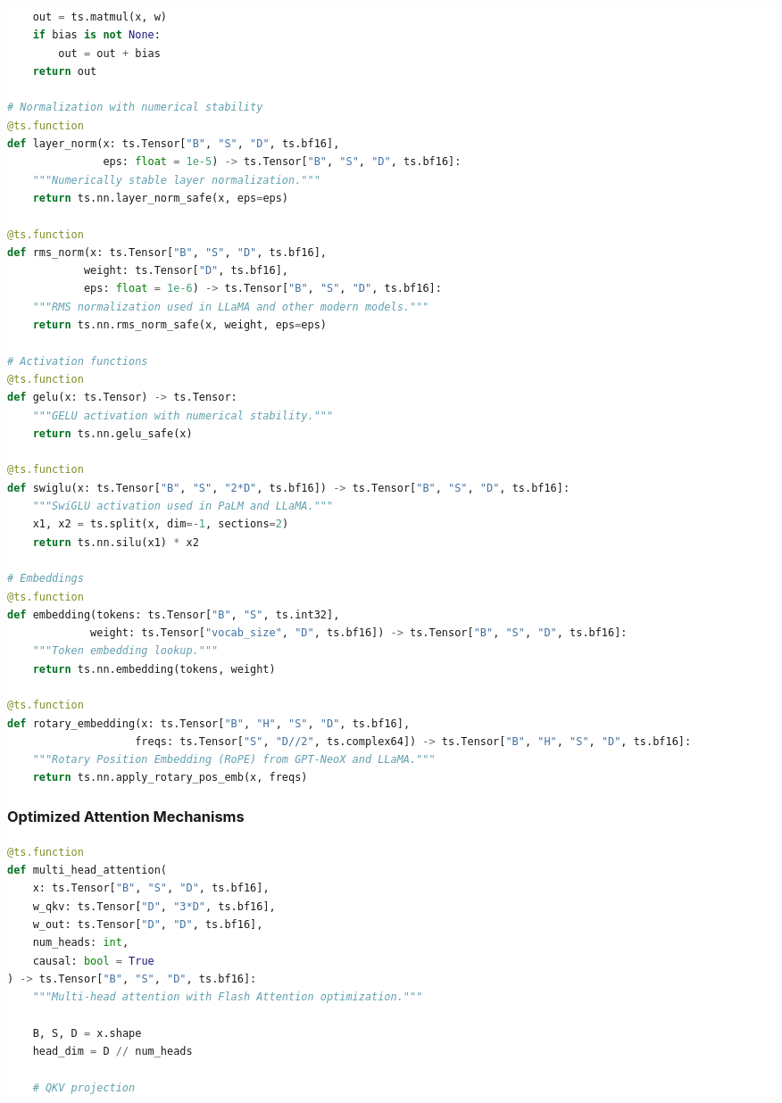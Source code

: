 ```python
    out = ts.matmul(x, w)
    if bias is not None:
        out = out + bias
    return out

# Normalization with numerical stability
@ts.function  
def layer_norm(x: ts.Tensor["B", "S", "D", ts.bf16],
               eps: float = 1e-5) -> ts.Tensor["B", "S", "D", ts.bf16]:
    """Numerically stable layer normalization."""
    return ts.nn.layer_norm_safe(x, eps=eps)

@ts.function
def rms_norm(x: ts.Tensor["B", "S", "D", ts.bf16], 
            weight: ts.Tensor["D", ts.bf16],
            eps: float = 1e-6) -> ts.Tensor["B", "S", "D", ts.bf16]:
    """RMS normalization used in LLaMA and other modern models."""
    return ts.nn.rms_norm_safe(x, weight, eps=eps)

# Activation functions
@ts.function
def gelu(x: ts.Tensor) -> ts.Tensor:
    """GELU activation with numerical stability."""
    return ts.nn.gelu_safe(x)

@ts.function  
def swiglu(x: ts.Tensor["B", "S", "2*D", ts.bf16]) -> ts.Tensor["B", "S", "D", ts.bf16]:
    """SwiGLU activation used in PaLM and LLaMA."""
    x1, x2 = ts.split(x, dim=-1, sections=2)
    return ts.nn.silu(x1) * x2

# Embeddings
@ts.function
def embedding(tokens: ts.Tensor["B", "S", ts.int32],
             weight: ts.Tensor["vocab_size", "D", ts.bf16]) -> ts.Tensor["B", "S", "D", ts.bf16]:
    """Token embedding lookup."""
    return ts.nn.embedding(tokens, weight)

@ts.function
def rotary_embedding(x: ts.Tensor["B", "H", "S", "D", ts.bf16],
                    freqs: ts.Tensor["S", "D//2", ts.complex64]) -> ts.Tensor["B", "H", "S", "D", ts.bf16]:
    """Rotary Position Embedding (RoPE) from GPT-NeoX and LLaMA."""
    return ts.nn.apply_rotary_pos_emb(x, freqs)
```

### Optimized Attention Mechanisms

```python
@ts.function
def multi_head_attention(
    x: ts.Tensor["B", "S", "D", ts.bf16],
    w_qkv: ts.Tensor["D", "3*D", ts.bf16],
    w_out: ts.Tensor["D", "D", ts.bf16],
    num_heads: int,
    causal: bool = True
) -> ts.Tensor["B", "S", "D", ts.bf16]:
    """Multi-head attention with Flash Attention optimization."""
    
    B, S, D = x.shape
    head_dim = D // num_heads
    
    # QKV projection
```